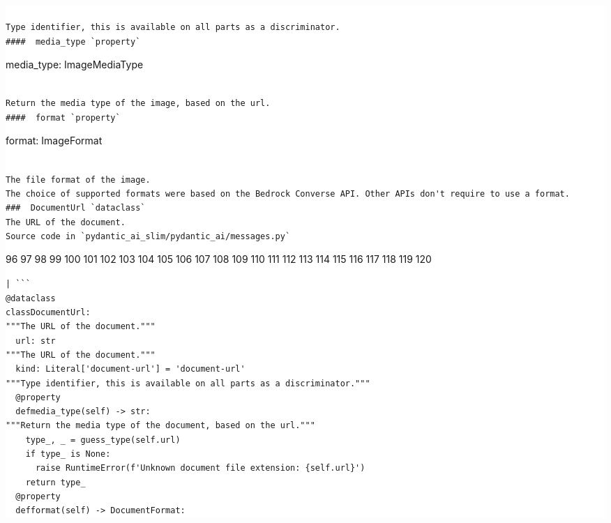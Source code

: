 ```

Type identifier, this is available on all parts as a discriminator.
####  media_type `property`
```
media_type: ImageMediaType

```

Return the media type of the image, based on the url.
####  format `property`
```
format: ImageFormat

```

The file format of the image.
The choice of supported formats were based on the Bedrock Converse API. Other APIs don't require to use a format.
###  DocumentUrl `dataclass`
The URL of the document.
Source code in `pydantic_ai_slim/pydantic_ai/messages.py`
```
 96
 97
 98
 99
100
101
102
103
104
105
106
107
108
109
110
111
112
113
114
115
116
117
118
119
120
```
| ```
@dataclass
classDocumentUrl:
"""The URL of the document."""
  url: str
"""The URL of the document."""
  kind: Literal['document-url'] = 'document-url'
"""Type identifier, this is available on all parts as a discriminator."""
  @property
  defmedia_type(self) -> str:
"""Return the media type of the document, based on the url."""
    type_, _ = guess_type(self.url)
    if type_ is None:
      raise RuntimeError(f'Unknown document file extension: {self.url}')
    return type_
  @property
  defformat(self) -> DocumentFormat:
```
